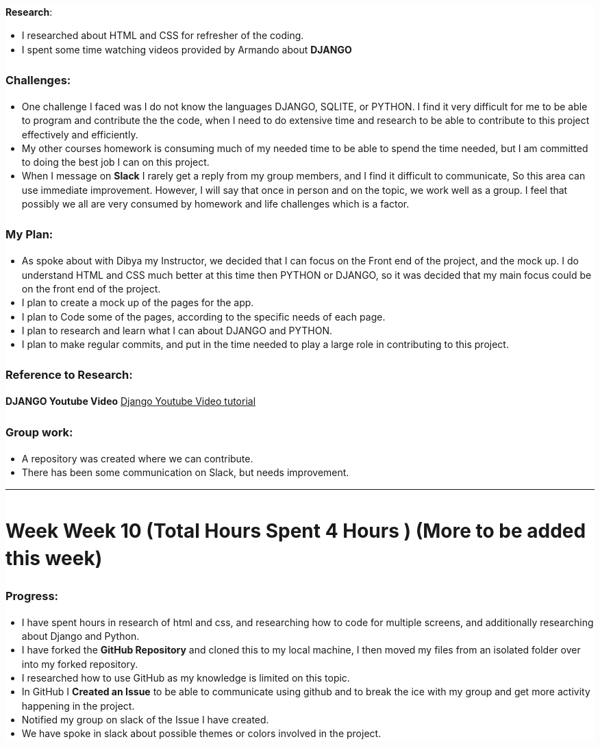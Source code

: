 **Research**:
- I researched about HTML and CSS for refresher of the coding. 
- I spent some time watching videos provided by Armando about **DJANGO**
 

### Challenges: 
- One challenge I faced was I do not know the languages DJANGO, SQLITE, or PYTHON. I find it very difficult for me to be able to program and contribute the the code, when I need to do extensive time and research to be able to contribute to this project effectively and efficiently. 
- My other courses homework is consuming much of my needed time to be able to spend the time needed, but I am committed to doing the best job I can on this project. 
- When I message on **Slack** I rarely get a reply from my group members, and I find it difficult to communicate, So this area can use immediate improvement. However, I will say that once in person and on the topic, we work well as a group. I feel that possibly we all are very consumed by homework and life challenges which is a factor. 


### My Plan: 
- As spoke about with Dibya my Instructor, we decided that I can focus on the Front end of the project, and the mock up. I do understand HTML and CSS much better at this time then PYTHON or DJANGO, so it was decided that my main focus could be on the front end of the project.
- I plan to create a mock up of the pages for the app. 
- I plan to Code some of the pages, according to the specific needs of each page.
- I plan to research and learn what I can about DJANGO and PYTHON. 
- I plan to make regular commits, and put in the time needed to play a large role in contributing to this project.

### Reference to Research: 
**DJANGO Youtube Video**
[Django Youtube Video tutorial](https://www.youtube.com/watch?v=t01LGgGJNBI)


### Group work: 
- A repository was created where we can contribute. 
- There has been some communication on Slack, but needs improvement. 

_____________________________________________________________________________________________

# Week Week 10 (Total Hours Spent 4 Hours ) (More to be added this week)

### Progress:
- I have spent hours in research of html and css, and researching how to code for multiple screens, and  additionally researching about Django and Python. 
- I have forked the **GitHub Repository** and cloned this to my local machine, I then moved my files from an isolated folder over into my forked repository. 
- I researched how to use GitHub as my knowledge is limited on this topic. 
- In GitHub I **Created an Issue** to be able to communicate using github and to break the ice with my group and get more activity happening in the project. 
- Notified my group on slack of the Issue I have created. 
- We have spoke in slack about possible themes or colors involved in the project.
